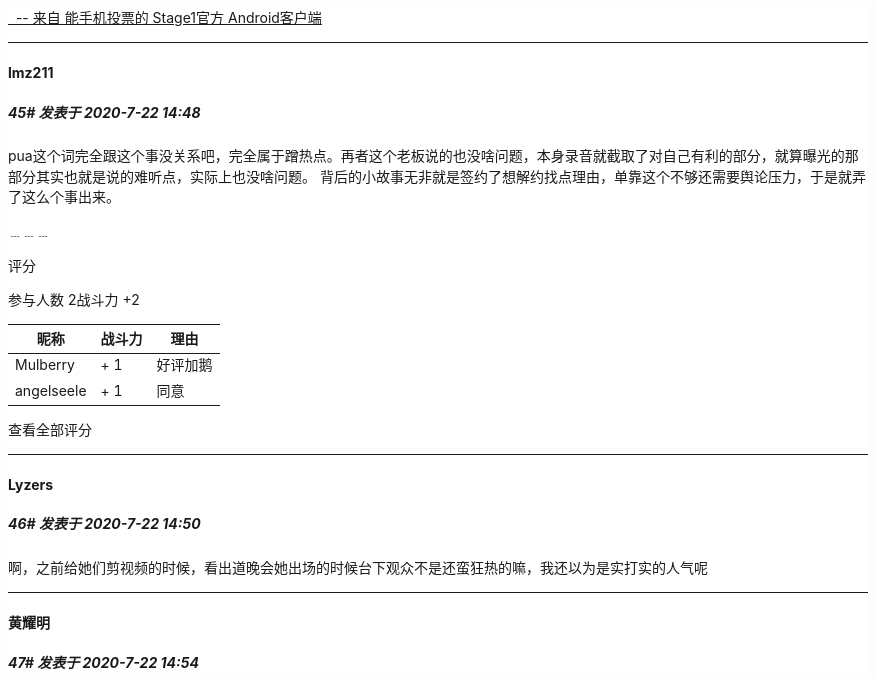 [  -- 来自 能手机投票的 Stage1官方 Android客户端](https://www.coolapk.com/apk/140634)







-----

####  lmz211  
##### 45#       发表于 2020-7-22 14:48




pua这个词完全跟这个事没关系吧，完全属于蹭热点。再者这个老板说的也没啥问题，本身录音就截取了对自己有利的部分，就算曝光的那部分其实也就是说的难听点，实际上也没啥问题。
背后的小故事无非就是签约了想解约找点理由，单靠这个不够还需要舆论压力，于是就弄了这么个事出来。



﹍﹍﹍

评分





 参与人数 2战斗力 +2

|昵称|战斗力|理由|
|----|---|---|
| Mulberry| + 1|好评加鹅|
| angelseele| + 1|同意|



查看全部评分






-----

####  Lyzers  
##### 46#       发表于 2020-7-22 14:50




啊，之前给她们剪视频的时候，看出道晚会她出场的时候台下观众不是还蛮狂热的嘛，我还以为是实打实的人气呢







-----

####  黄耀明  
##### 47#       发表于 2020-7-22 14:54


